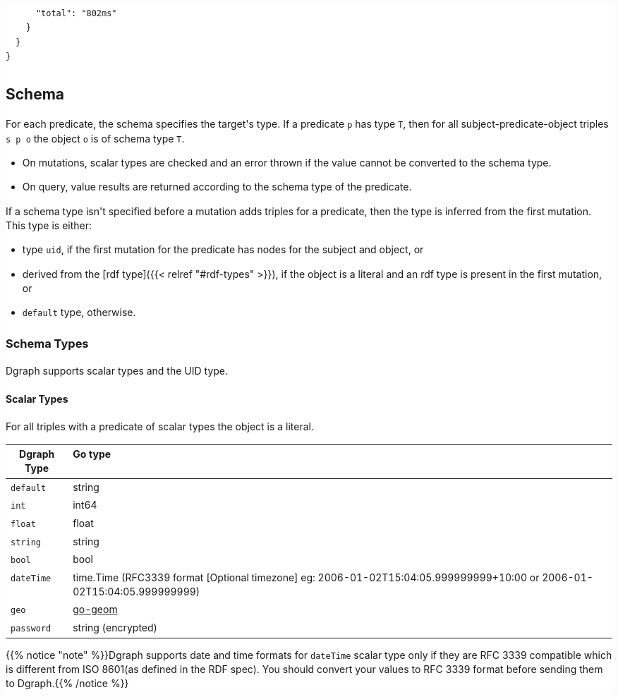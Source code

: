 ```
      "total": "802ms"
    }
  }
}
```


## Schema

For each predicate, the schema specifies the target's type.  If a predicate `p` has type `T`, then for all subject-predicate-object triples `s p o` the object `o` is of schema type `T`.

* On mutations, scalar types are checked and an error thrown if the value cannot be converted to the schema type.

* On query, value results are returned according to the schema type of the predicate.

If a schema type isn't specified before a mutation adds triples for a predicate, then the type is inferred from the first mutation.  This type is either:

* type `uid`, if the first mutation for the predicate has nodes for the subject and object, or

* derived from the [rdf type]({{< relref "#rdf-types" >}}), if the object is a literal and an rdf type is present in the first mutation, or

* `default` type, otherwise.


### Schema Types

Dgraph supports scalar types and the UID type.

#### Scalar Types

For all triples with a predicate of scalar types the object is a literal.

| Dgraph Type | Go type |
| ------------|:--------|
|  `default`  | string  |
|  `int`      | int64   |
|  `float`    | float   |
|  `string`   | string  |
|  `bool`     | bool    |
|  `dateTime` | time.Time (RFC3339 format [Optional timezone] eg: 2006-01-02T15:04:05.999999999+10:00 or 2006-01-02T15:04:05.999999999)    |
|  `geo`      | [go-geom](https://github.com/twpayne/go-geom)    |
|  `password` | string (encrypted) |


{{% notice "note" %}}Dgraph supports date and time formats for `dateTime` scalar type only if they
are RFC 3339 compatible which is different from ISO 8601(as defined in the RDF spec). You should
convert your values to RFC 3339 format before sending them to Dgraph.{{% /notice  %}}
